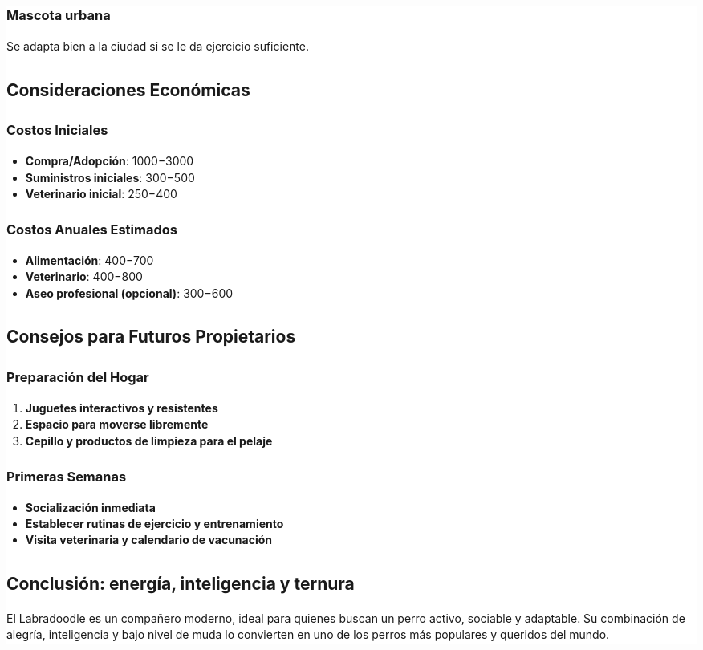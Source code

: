 ### Mascota urbana
Se adapta bien a la ciudad si se le da ejercicio suficiente.

## Consideraciones Económicas

### Costos Iniciales
- **Compra/Adopción**: $1000-$3000
- **Suministros iniciales**: $300-$500
- **Veterinario inicial**: $250-$400

### Costos Anuales Estimados
- **Alimentación**: $400-$700
- **Veterinario**: $400-$800
- **Aseo profesional (opcional)**: $300-$600

## Consejos para Futuros Propietarios

### Preparación del Hogar
1. **Juguetes interactivos y resistentes**
2. **Espacio para moverse libremente**
3. **Cepillo y productos de limpieza para el pelaje**

### Primeras Semanas
- **Socialización inmediata**
- **Establecer rutinas de ejercicio y entrenamiento**
- **Visita veterinaria y calendario de vacunación**

## Conclusión: energía, inteligencia y ternura

El Labradoodle es un compañero moderno, ideal para quienes buscan un perro activo, sociable y adaptable. Su combinación de alegría, inteligencia y bajo nivel de muda lo convierten en uno de los perros más populares y queridos del mundo.
